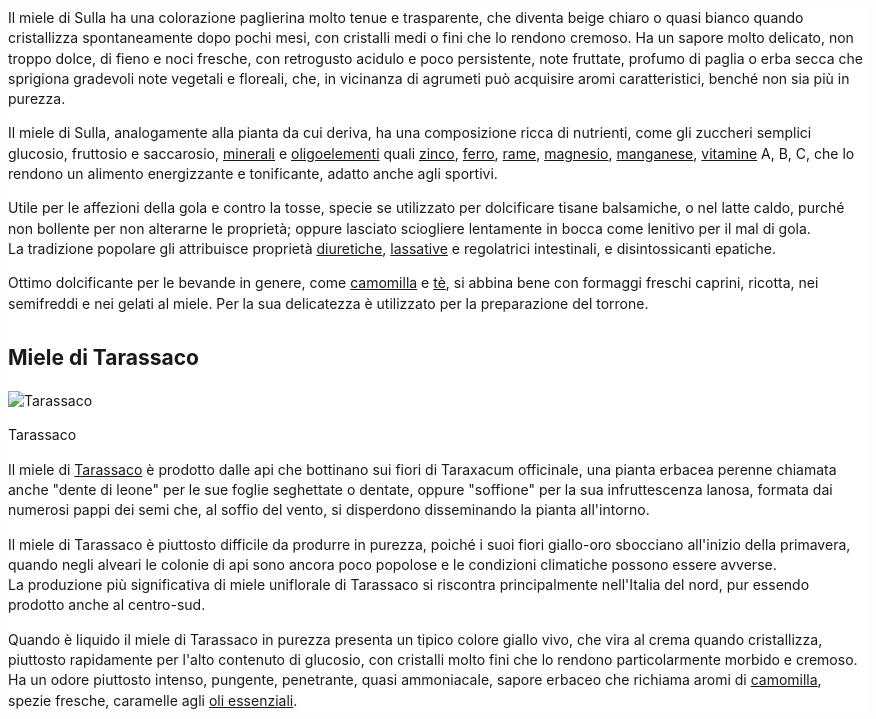 Il miele di Sulla ha una colorazione paglierina molto tenue e trasparente, che diventa beige chiaro o quasi bianco quando cristallizza spontaneamente dopo pochi mesi, con cristalli medi o fini che lo rendono cremoso. Ha un sapore molto delicato, non troppo dolce, di fieno e noci fresche, con retrogusto acidulo e poco persistente, note fruttate, profumo di paglia o erba secca che sprigiona gradevoli note vegetali e floreali, che, in vicinanza di agrumeti può acquisire aromi caratteristici, benché non sia più in purezza.  
  
Il miele di Sulla, analogamente alla pianta da cui deriva, ha una composizione ricca di nutrienti, come gli zuccheri semplici glucosio, fruttosio e saccarosio, [minerali](https://www.lerboristeria.com/articoli/2006_06.php) e [oligoelementi](https://www.lerboristeria.com/glossario/oligoelementi.php) quali [zinco](https://www.lerboristeria.com/articoli/2006_09.php), [ferro](https://www.lerboristeria.com/articoli/2006_09.php), [rame](https://www.lerboristeria.com/articoli/2006_09.php), [magnesio](https://www.lerboristeria.com/articoli/2005_04.php), [manganese](https://www.lerboristeria.com/articoli/2017_06_silicio_boro_manganese.php), [vitamine](https://www.lerboristeria.com/articoli/2006_03.php) A, B, C, che lo rendono un alimento energizzante e tonificante, adatto anche agli sportivi.  
  
Utile per le affezioni della gola e contro la tosse, specie se utilizzato per dolcificare tisane balsamiche, o nel latte caldo, purché non bollente per non alterarne le proprietà; oppure lasciato sciogliere lentamente in bocca come lenitivo per il mal di gola.  
La tradizione popolare gli attribuisce proprietà [diuretiche](https://www.lerboristeria.com/glossario/diuretico.php), [lassative](https://www.lerboristeria.com/glossario/lassativo.php) e regolatrici intestinali, e disintossicanti epatiche.  
  
Ottimo dolcificante per le bevande in genere, come [camomilla](https://www.lerboristeria.com/erbario/camomilla.php) e [tè](https://www.lerboristeria.com/erbario/theverde.php), si abbina bene con formaggi freschi caprini, ricotta, nei semifreddi e nei gelati al miele. Per la sua delicatezza è utilizzato per la preparazione del torrone.  
  

## Miele di Tarassaco

  
  

![Tarassaco](267487f03dc3c13ae655270dc2bc3ed7_MD5.jpg "Tarassaco")

Tarassaco

Il miele di [Tarassaco](https://www.lerboristeria.com/erbario/tarassaco.php) è prodotto dalle api che bottinano sui fiori di Taraxacum officinale, una pianta erbacea perenne chiamata anche "dente di leone" per le sue foglie seghettate o dentate, oppure "soffione" per la sua infruttescenza lanosa, formata dai numerosi pappi dei semi che, al soffio del vento, si disperdono disseminando la pianta all'intorno.  
  
Il miele di Tarassaco è piuttosto difficile da produrre in purezza, poiché i suoi fiori giallo-oro sbocciano all'inizio della primavera, quando negli alveari le colonie di api sono ancora poco popolose e le condizioni climatiche possono essere avverse.  
La produzione più significativa di miele uniflorale di Tarassaco si riscontra principalmente nell'Italia del nord, pur essendo prodotto anche al centro-sud.  
  
Quando è liquido il miele di Tarassaco in purezza presenta un tipico colore giallo vivo, che vira al crema quando cristallizza, piuttosto rapidamente per l'alto contenuto di glucosio, con cristalli molto fini che lo rendono particolarmente morbido e cremoso.  
Ha un odore piuttosto intenso, pungente, penetrante, quasi ammoniacale, sapore erbaceo che richiama aromi di [camomilla](https://www.lerboristeria.com/erbario/camomilla.php), spezie fresche, caramelle agli [oli essenziali](https://www.lerboristeria.com/articoli/2004_12.php).  
  